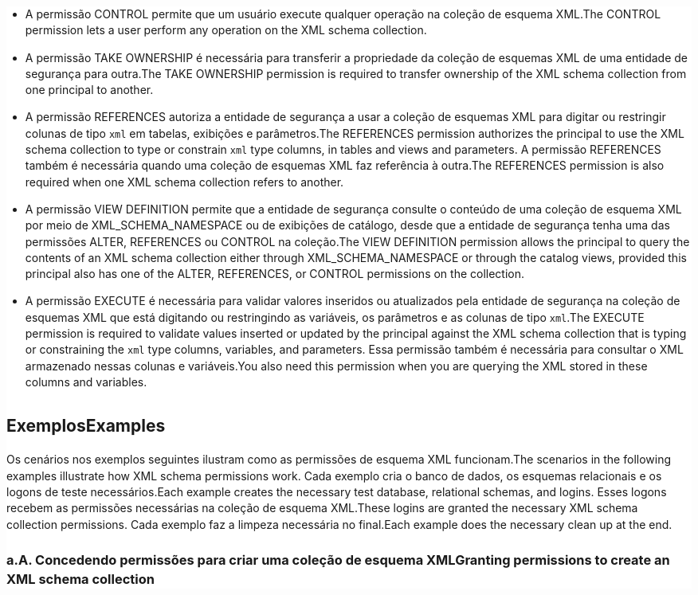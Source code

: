 -   <span data-ttu-id="ea011-122">A permissão CONTROL permite que um usuário execute qualquer operação na coleção de esquema XML.</span><span class="sxs-lookup"><span data-stu-id="ea011-122">The CONTROL permission lets a user perform any operation on the XML schema collection.</span></span>  
  
-   <span data-ttu-id="ea011-123">A permissão TAKE OWNERSHIP é necessária para transferir a propriedade da coleção de esquemas XML de uma entidade de segurança para outra.</span><span class="sxs-lookup"><span data-stu-id="ea011-123">The TAKE OWNERSHIP permission is required to transfer ownership of the XML schema collection from one principal to another.</span></span>  
  
-   <span data-ttu-id="ea011-124">A permissão REFERENCES autoriza a entidade de segurança a usar a coleção de esquemas XML para digitar ou restringir colunas de tipo `xml` em tabelas, exibições e parâmetros.</span><span class="sxs-lookup"><span data-stu-id="ea011-124">The REFERENCES permission authorizes the principal to use the XML schema collection to type or constrain `xml` type columns, in tables and views and parameters.</span></span> <span data-ttu-id="ea011-125">A permissão REFERENCES também é necessária quando uma coleção de esquemas XML faz referência à outra.</span><span class="sxs-lookup"><span data-stu-id="ea011-125">The REFERENCES permission is also required when one XML schema collection refers to another.</span></span>  
  
-   <span data-ttu-id="ea011-126">A permissão VIEW DEFINITION permite que a entidade de segurança consulte o conteúdo de uma coleção de esquema XML por meio de XML_SCHEMA_NAMESPACE ou de exibições de catálogo, desde que a entidade de segurança tenha uma das permissões ALTER, REFERENCES ou CONTROL na coleção.</span><span class="sxs-lookup"><span data-stu-id="ea011-126">The VIEW DEFINITION permission allows the principal to query the contents of an XML schema collection either through XML_SCHEMA_NAMESPACE or through the catalog views, provided this principal also has one of the ALTER, REFERENCES, or CONTROL permissions on the collection.</span></span>  
  
-   <span data-ttu-id="ea011-127">A permissão EXECUTE é necessária para validar valores inseridos ou atualizados pela entidade de segurança na coleção de esquemas XML que está digitando ou restringindo as variáveis, os parâmetros e as colunas de tipo `xml`.</span><span class="sxs-lookup"><span data-stu-id="ea011-127">The EXECUTE permission is required to validate values inserted or updated by the principal against the XML schema collection that is typing or constraining the `xml` type columns, variables, and parameters.</span></span> <span data-ttu-id="ea011-128">Essa permissão também é necessária para consultar o XML armazenado nessas colunas e variáveis.</span><span class="sxs-lookup"><span data-stu-id="ea011-128">You also need this permission when you are querying the XML stored in these columns and variables.</span></span>  
  
## <a name="examples"></a><span data-ttu-id="ea011-129">Exemplos</span><span class="sxs-lookup"><span data-stu-id="ea011-129">Examples</span></span>  
 <span data-ttu-id="ea011-130">Os cenários nos exemplos seguintes ilustram como as permissões de esquema XML funcionam.</span><span class="sxs-lookup"><span data-stu-id="ea011-130">The scenarios in the following examples illustrate how XML schema permissions work.</span></span> <span data-ttu-id="ea011-131">Cada exemplo cria o banco de dados, os esquemas relacionais e os logons de teste necessários.</span><span class="sxs-lookup"><span data-stu-id="ea011-131">Each example creates the necessary test database, relational schemas, and logins.</span></span> <span data-ttu-id="ea011-132">Esses logons recebem as permissões necessárias na coleção de esquema XML.</span><span class="sxs-lookup"><span data-stu-id="ea011-132">These logins are granted the necessary XML schema collection permissions.</span></span> <span data-ttu-id="ea011-133">Cada exemplo faz a limpeza necessária no final.</span><span class="sxs-lookup"><span data-stu-id="ea011-133">Each example does the necessary clean up at the end.</span></span>  
  
### <a name="a-granting-permissions-to-create-an-xml-schema-collection"></a><span data-ttu-id="ea011-134">a.</span><span class="sxs-lookup"><span data-stu-id="ea011-134">A.</span></span> <span data-ttu-id="ea011-135">Concedendo permissões para criar uma coleção de esquema XML</span><span class="sxs-lookup"><span data-stu-id="ea011-135">Granting permissions to create an XML schema collection</span></span>  